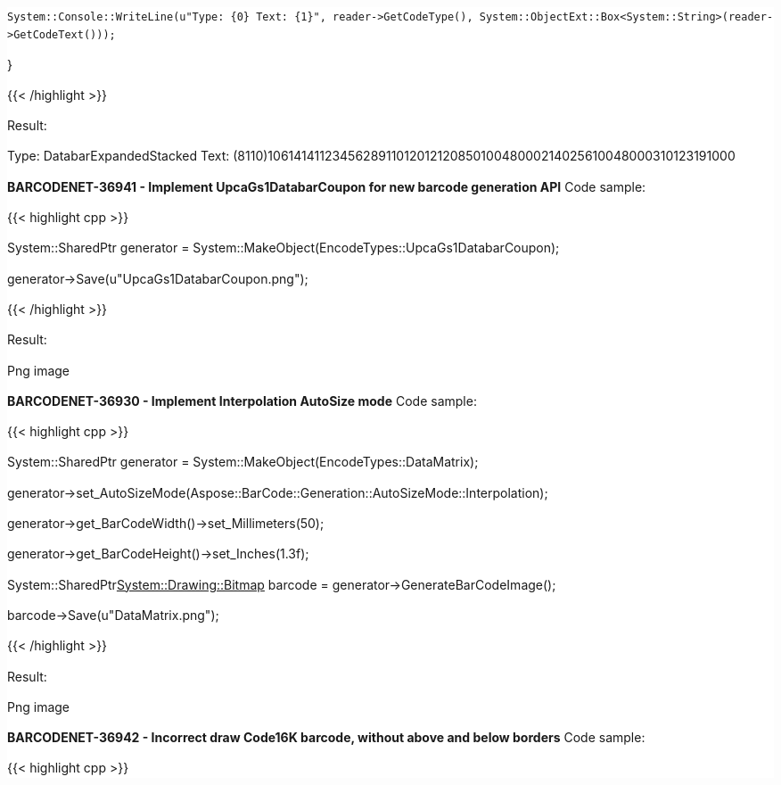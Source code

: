     System::Console::WriteLine(u"Type: {0} Text: {1}", reader->GetCodeType(), System::ObjectExt::Box<System::String>(reader->GetCodeText()));

}

{{< /highlight >}}



Result:

Type: DatabarExpandedStacked Text: (8110)106141411234562891101201212085010048000214025610048000310123191000



**BARCODENET-36941 - Implement UpcaGs1DatabarCoupon for new barcode generation API** 
Code sample:

{{< highlight cpp >}}

System::SharedPtr<BarCodeGenerator> generator = System::MakeObject<BarCodeGenerator>(EncodeTypes::UpcaGs1DatabarCoupon);

generator->Save(u"UpcaGs1DatabarCoupon.png");

{{< /highlight >}}


Result:

Png image



**BARCODENET-36930 - Implement Interpolation AutoSize mode** 
Code sample:

{{< highlight cpp >}}

System::SharedPtr<BarCodeGenerator> generator = System::MakeObject<BarCodeGenerator>(EncodeTypes::DataMatrix);

generator->set_AutoSizeMode(Aspose::BarCode::Generation::AutoSizeMode::Interpolation);

generator->get_BarCodeWidth()->set_Millimeters(50);

generator->get_BarCodeHeight()->set_Inches(1.3f);

System::SharedPtr<System::Drawing::Bitmap> barcode = generator->GenerateBarCodeImage();

barcode->Save(u"DataMatrix.png");

{{< /highlight >}}



Result:

Png image

**BARCODENET-36942 - Incorrect draw Code16K barcode, without above and below borders** 
Code sample:

{{< highlight cpp >}}
